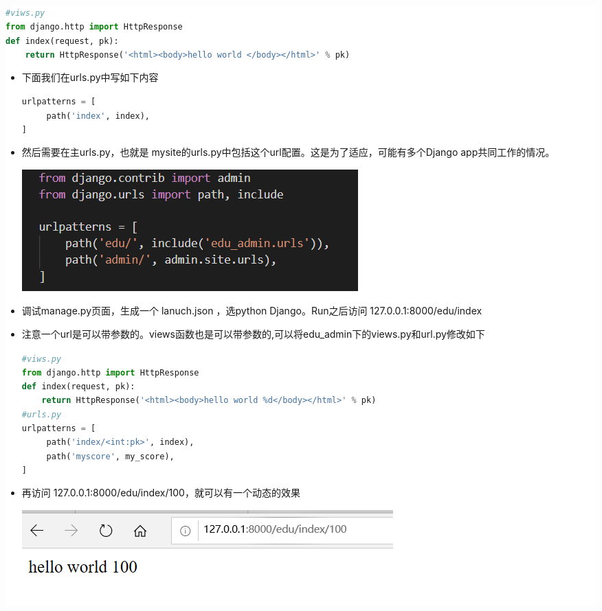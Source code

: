   ```python
  #viws.py
  from django.http import HttpResponse
  def index(request, pk):
      return HttpResponse('<html><body>hello world </body></html>' % pk)
  ```

  

* 下面我们在urls.py中写如下内容

  ```python
  urlpatterns = [
       path('index', index),
  ]
  
  ```

  

* 然后需要在主urls.py，也就是 mysite的urls.py中包括这个url配置。这是为了适应，可能有多个Django app共同工作的情况。

  ![](urls2.png)

* 调试manage.py页面，生成一个 lanuch.json ，选python Django。Run之后访问 127.0.0.1:8000/edu/index

* 注意一个url是可以带参数的。views函数也是可以带参数的,可以将edu_admin下的views.py和url.py修改如下

  ```python
  #viws.py
  from django.http import HttpResponse
  def index(request, pk):
      return HttpResponse('<html><body>hello world %d</body></html>' % pk)
  #urls.py
  urlpatterns = [
       path('index/<int:pk>', index),
       path('myscore', my_score),
  ]
  ```

  

* 再访问 127.0.0.1:8000/edu/index/100，就可以有一个动态的效果

  ![](index100.png)
